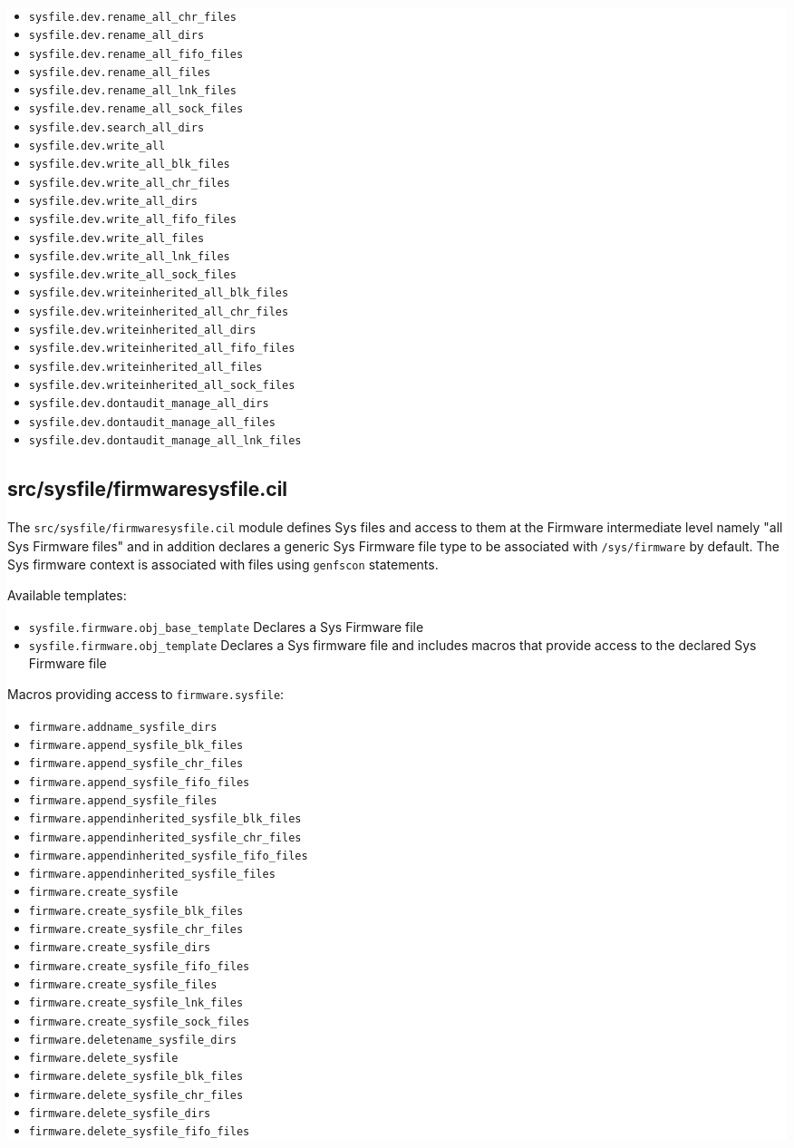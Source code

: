 * `sysfile.dev.rename_all_chr_files`
* `sysfile.dev.rename_all_dirs`
* `sysfile.dev.rename_all_fifo_files`
* `sysfile.dev.rename_all_files`
* `sysfile.dev.rename_all_lnk_files`
* `sysfile.dev.rename_all_sock_files`
* `sysfile.dev.search_all_dirs`
* `sysfile.dev.write_all`
* `sysfile.dev.write_all_blk_files`
* `sysfile.dev.write_all_chr_files`
* `sysfile.dev.write_all_dirs`
* `sysfile.dev.write_all_fifo_files`
* `sysfile.dev.write_all_files`
* `sysfile.dev.write_all_lnk_files`
* `sysfile.dev.write_all_sock_files`
* `sysfile.dev.writeinherited_all_blk_files`
* `sysfile.dev.writeinherited_all_chr_files`
* `sysfile.dev.writeinherited_all_dirs`
* `sysfile.dev.writeinherited_all_fifo_files`
* `sysfile.dev.writeinherited_all_files`
* `sysfile.dev.writeinherited_all_sock_files`
* `sysfile.dev.dontaudit_manage_all_dirs`
* `sysfile.dev.dontaudit_manage_all_files`
* `sysfile.dev.dontaudit_manage_all_lnk_files`

## src/sysfile/firmwaresysfile.cil

The `src/sysfile/firmwaresysfile.cil` module defines Sys files and
access to them at the Firmware intermediate level namely
"all Sys Firmware files" and in addition declares a generic Sys
Firmware file type to be associated with `/sys/firmware` by default.
The Sys firmware context is associated with files using `genfscon`
statements.

Available templates:

* `sysfile.firmware.obj_base_template` Declares a Sys Firmware file
* `sysfile.firmware.obj_template` Declares a Sys firmware file and
includes macros that provide access to the declared Sys Firmware file

Macros providing access to `firmware.sysfile`:

* `firmware.addname_sysfile_dirs`
* `firmware.append_sysfile_blk_files`
* `firmware.append_sysfile_chr_files`
* `firmware.append_sysfile_fifo_files`
* `firmware.append_sysfile_files`
* `firmware.appendinherited_sysfile_blk_files`
* `firmware.appendinherited_sysfile_chr_files`
* `firmware.appendinherited_sysfile_fifo_files`
* `firmware.appendinherited_sysfile_files`
* `firmware.create_sysfile`
* `firmware.create_sysfile_blk_files`
* `firmware.create_sysfile_chr_files`
* `firmware.create_sysfile_dirs`
* `firmware.create_sysfile_fifo_files`
* `firmware.create_sysfile_files`
* `firmware.create_sysfile_lnk_files`
* `firmware.create_sysfile_sock_files`
* `firmware.deletename_sysfile_dirs`
* `firmware.delete_sysfile`
* `firmware.delete_sysfile_blk_files`
* `firmware.delete_sysfile_chr_files`
* `firmware.delete_sysfile_dirs`
* `firmware.delete_sysfile_fifo_files`